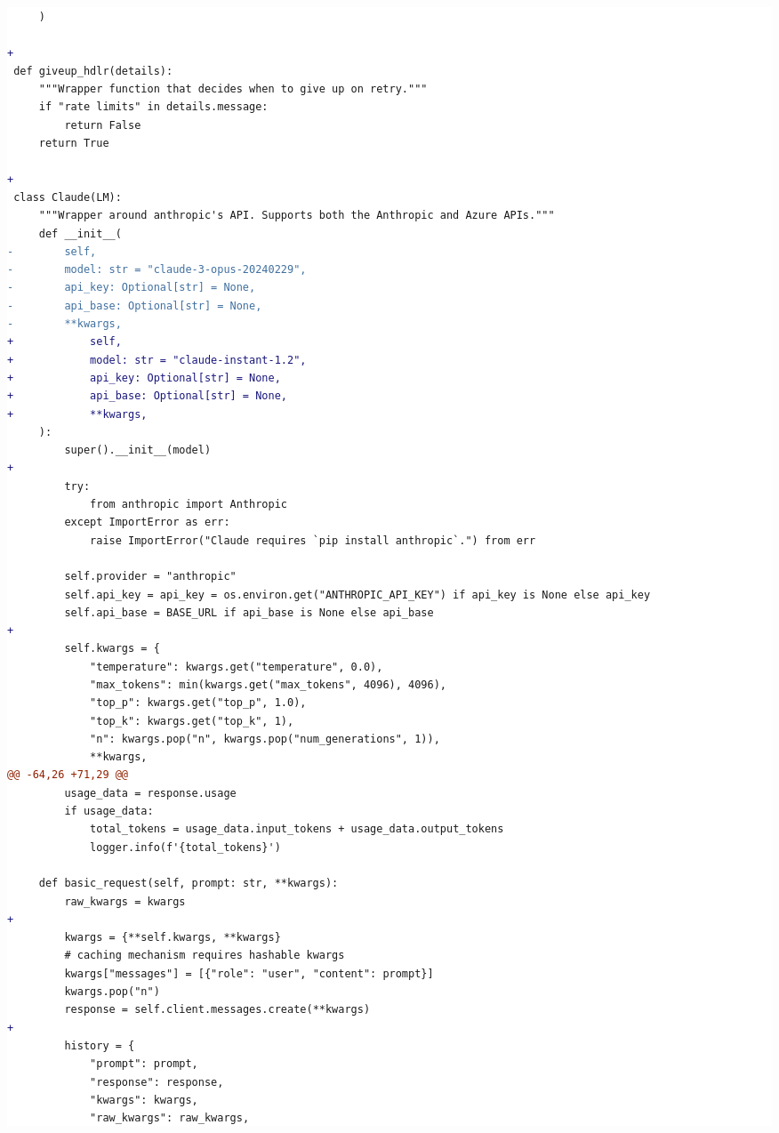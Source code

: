 ```diff
     )
 
+
 def giveup_hdlr(details):
     """Wrapper function that decides when to give up on retry."""
     if "rate limits" in details.message:
         return False
     return True
 
+
 class Claude(LM):
     """Wrapper around anthropic's API. Supports both the Anthropic and Azure APIs."""
     def __init__(
-        self,
-        model: str = "claude-3-opus-20240229",
-        api_key: Optional[str] = None,
-        api_base: Optional[str] = None,
-        **kwargs,
+            self,
+            model: str = "claude-instant-1.2",
+            api_key: Optional[str] = None,
+            api_base: Optional[str] = None,
+            **kwargs,
     ):
         super().__init__(model)
+
         try:
             from anthropic import Anthropic
         except ImportError as err:
             raise ImportError("Claude requires `pip install anthropic`.") from err
 
         self.provider = "anthropic"
         self.api_key = api_key = os.environ.get("ANTHROPIC_API_KEY") if api_key is None else api_key
         self.api_base = BASE_URL if api_base is None else api_base
+
         self.kwargs = {
             "temperature": kwargs.get("temperature", 0.0),
             "max_tokens": min(kwargs.get("max_tokens", 4096), 4096),
             "top_p": kwargs.get("top_p", 1.0),
             "top_k": kwargs.get("top_k", 1),
             "n": kwargs.pop("n", kwargs.pop("num_generations", 1)),
             **kwargs,
@@ -64,26 +71,29 @@
         usage_data = response.usage
         if usage_data:
             total_tokens = usage_data.input_tokens + usage_data.output_tokens
             logger.info(f'{total_tokens}')
 
     def basic_request(self, prompt: str, **kwargs):
         raw_kwargs = kwargs
+
         kwargs = {**self.kwargs, **kwargs}
         # caching mechanism requires hashable kwargs
         kwargs["messages"] = [{"role": "user", "content": prompt}]
         kwargs.pop("n")
         response = self.client.messages.create(**kwargs)
+
         history = {
             "prompt": prompt,
             "response": response,
             "kwargs": kwargs,
             "raw_kwargs": raw_kwargs,
```